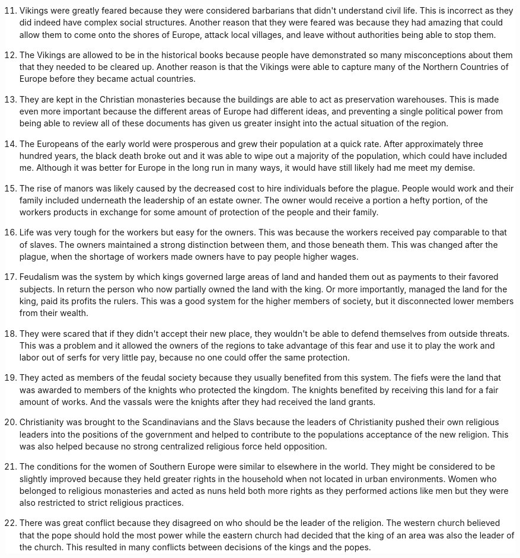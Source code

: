 11. Vikings were greatly feared because they were considered barbarians that didn't understand civil life. This is incorrect as they did indeed have complex social structures. Another reason that they were feared was because they had amazing that could allow them to come onto the shores of Europe, attack local villages, and leave without authorities being able to stop them.

12. The Vikings are allowed to be in the historical books because people have demonstrated so many misconceptions about them that they needed to be cleared up. Another reason is that the Vikings were able to capture many of the Northern Countries of Europe before they became actual countries.

13. They are kept in the Christian monasteries because the buildings are able to act as preservation warehouses. This is made even more important because the different areas of Europe had different ideas, and preventing a single political power from being able to review all of these documents has given us greater insight into the actual situation of the region.

14. The Europeans of the early world were prosperous and grew their population at a quick rate. After approximately three hundred years, the black death broke out and it was able to wipe out a majority of the population, which could have included me. Although it was better for Europe in the long run in many ways, it would have still likely had me meet my demise.

15. The rise of manors was likely caused by the decreased cost to hire individuals before the plague. People would work and their family included underneath the leadership of an estate owner. The owner would receive a portion a hefty portion, of the workers products in exchange for some amount of protection of the people and their family.

16. Life was very tough for the workers but easy for the owners. This was because the workers received pay comparable to that of slaves. The owners maintained a strong distinction between them, and those beneath them. This was changed after the plague, when the shortage of workers made owners have to pay people higher wages.

17. Feudalism was the system by which kings governed large areas of land and handed them out as payments to their favored subjects. In return the person who now partially owned the land with the king. Or more importantly, managed the land for the king, paid its profits the rulers. This was a good system for the higher members of society, but it disconnected lower members from their wealth.

18. They were scared that if they didn't accept their new place, they wouldn't be able to defend themselves from outside threats. This was a problem and it allowed the owners of the regions to take advantage of this fear and use it to play the work and labor out of serfs for very little pay, because no one could offer the same protection.

19. They acted as members of the feudal society because they usually benefited from this system. The fiefs were the land that was awarded to members of the knights who protected the kingdom. The knights benefited by receiving this land for a fair amount of works. And the vassals were the knights after they had received the land grants.

20. Christianity was brought to the Scandinavians and the Slavs because the leaders of Christianity pushed their own religious leaders into the positions of the government and helped to contribute to the populations acceptance of the new religion. This was also helped because no strong centralized religious force held opposition.

21. The conditions for the women of Southern Europe were similar to elsewhere in the world. They might be considered to be slightly improved because they held greater rights in the household when not located in urban environments. Women who belonged to religious monasteries and acted as nuns held both more rights as they performed actions like men but they were also restricted to strict religious practices.

22. There was great conflict because they disagreed on who should be the leader of the religion. The western church believed that the pope should hold the most power while the eastern church had decided that the king of an area was also the leader of the church. This resulted in many conflicts between decisions of the kings and the popes.
